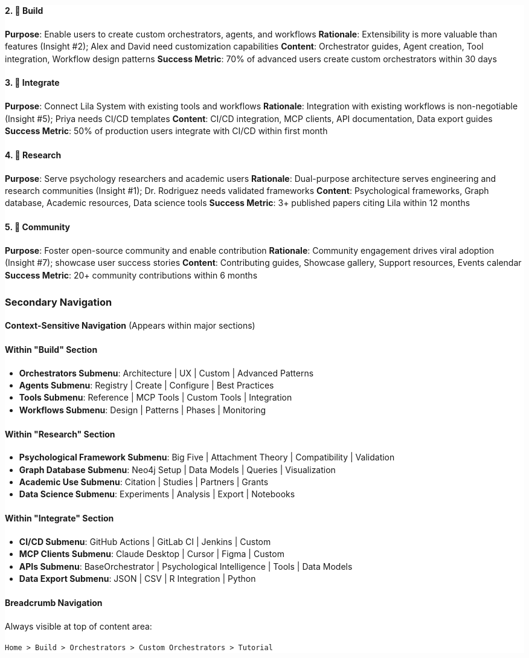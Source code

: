 #### 2. 🔨 Build
**Purpose**: Enable users to create custom orchestrators, agents, and workflows
**Rationale**: Extensibility is more valuable than features (Insight #2); Alex and David need customization capabilities
**Content**: Orchestrator guides, Agent creation, Tool integration, Workflow design patterns
**Success Metric**: 70% of advanced users create custom orchestrators within 30 days

#### 3. 🔌 Integrate
**Purpose**: Connect Lila System with existing tools and workflows
**Rationale**: Integration with existing workflows is non-negotiable (Insight #5); Priya needs CI/CD templates
**Content**: CI/CD integration, MCP clients, API documentation, Data export guides
**Success Metric**: 50% of production users integrate with CI/CD within first month

#### 4. 🔬 Research
**Purpose**: Serve psychology researchers and academic users
**Rationale**: Dual-purpose architecture serves engineering and research communities (Insight #1); Dr. Rodriguez needs validated frameworks
**Content**: Psychological frameworks, Graph database, Academic resources, Data science tools
**Success Metric**: 3+ published papers citing Lila within 12 months

#### 5. 👥 Community
**Purpose**: Foster open-source community and enable contribution
**Rationale**: Community engagement drives viral adoption (Insight #7); showcase user success stories
**Content**: Contributing guides, Showcase gallery, Support resources, Events calendar
**Success Metric**: 20+ community contributions within 6 months

### Secondary Navigation

**Context-Sensitive Navigation** (Appears within major sections)

#### Within "Build" Section
- **Orchestrators Submenu**: Architecture | UX | Custom | Advanced Patterns
- **Agents Submenu**: Registry | Create | Configure | Best Practices
- **Tools Submenu**: Reference | MCP Tools | Custom Tools | Integration
- **Workflows Submenu**: Design | Patterns | Phases | Monitoring

#### Within "Research" Section
- **Psychological Framework Submenu**: Big Five | Attachment Theory | Compatibility | Validation
- **Graph Database Submenu**: Neo4j Setup | Data Models | Queries | Visualization
- **Academic Use Submenu**: Citation | Studies | Partners | Grants
- **Data Science Submenu**: Experiments | Analysis | Export | Notebooks

#### Within "Integrate" Section
- **CI/CD Submenu**: GitHub Actions | GitLab CI | Jenkins | Custom
- **MCP Clients Submenu**: Claude Desktop | Cursor | Figma | Custom
- **APIs Submenu**: BaseOrchestrator | Psychological Intelligence | Tools | Data Models
- **Data Export Submenu**: JSON | CSV | R Integration | Python

#### Breadcrumb Navigation
Always visible at top of content area:
```
Home > Build > Orchestrators > Custom Orchestrators > Tutorial
```
